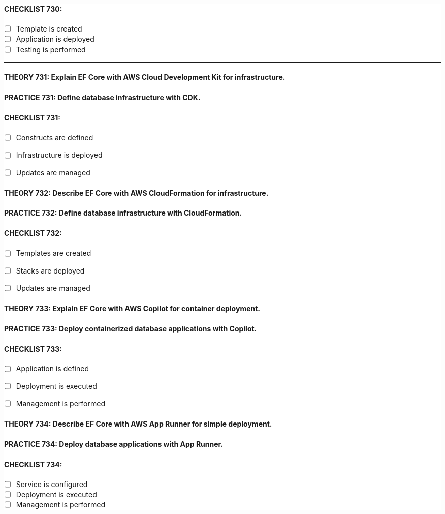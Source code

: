 #### CHECKLIST 730:

- [ ] Template is created
- [ ] Application is deployed
- [ ] Testing is performed

---

#### THEORY 731: Explain EF Core with AWS Cloud Development Kit for infrastructure.

#### PRACTICE 731: Define database infrastructure with CDK.

#### CHECKLIST 731:

- [ ] Constructs are defined
- [ ] Infrastructure is deployed
- [ ] Updates are managed


#### THEORY 732: Describe EF Core with AWS CloudFormation for infrastructure.

#### PRACTICE 732: Define database infrastructure with CloudFormation.

#### CHECKLIST 732:

- [ ] Templates are created
- [ ] Stacks are deployed
- [ ] Updates are managed


#### THEORY 733: Explain EF Core with AWS Copilot for container deployment.

#### PRACTICE 733: Deploy containerized database applications with Copilot.

#### CHECKLIST 733:

- [ ] Application is defined
- [ ] Deployment is executed
- [ ] Management is performed


#### THEORY 734: Describe EF Core with AWS App Runner for simple deployment.

#### PRACTICE 734: Deploy database applications with App Runner.

#### CHECKLIST 734:

- [ ] Service is configured
- [ ] Deployment is executed
- [ ] Management is performed
